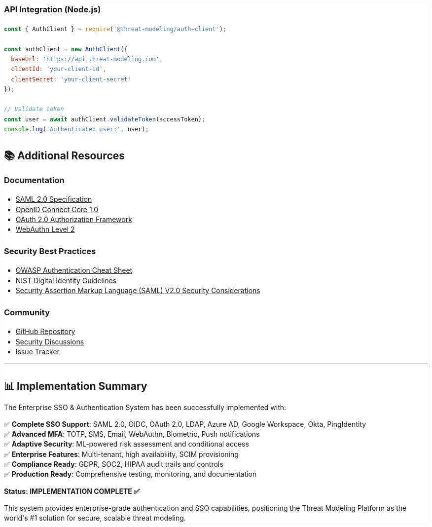 ### API Integration (Node.js)
```javascript
const { AuthClient } = require('@threat-modeling/auth-client');

const authClient = new AuthClient({
  baseUrl: 'https://api.threat-modeling.com',
  clientId: 'your-client-id',
  clientSecret: 'your-client-secret'
});

// Validate token
const user = await authClient.validateToken(accessToken);
console.log('Authenticated user:', user);
```

## 📚 Additional Resources

### Documentation
- [SAML 2.0 Specification](https://docs.oasis-open.org/security/saml/v2.0/)
- [OpenID Connect Core 1.0](https://openid.net/specs/openid-connect-core-1_0.html)
- [OAuth 2.0 Authorization Framework](https://tools.ietf.org/html/rfc6749)
- [WebAuthn Level 2](https://w3c.github.io/webauthn/)

### Security Best Practices
- [OWASP Authentication Cheat Sheet](https://cheatsheetseries.owasp.org/cheatsheets/Authentication_Cheat_Sheet.html)
- [NIST Digital Identity Guidelines](https://pages.nist.gov/800-63-3/)
- [Security Assertion Markup Language (SAML) V2.0 Security Considerations](https://docs.oasis-open.org/security/saml/v2.0/saml-sec-consider-2.0-os.pdf)

### Community
- [GitHub Repository](https://github.com/your-org/threat-modeling-platform)
- [Security Discussions](https://github.com/your-org/threat-modeling-platform/discussions)
- [Issue Tracker](https://github.com/your-org/threat-modeling-platform/issues)

---

## 📊 Implementation Summary

The Enterprise SSO & Authentication System has been successfully implemented with:

✅ **Complete SSO Support**: SAML 2.0, OIDC, OAuth 2.0, LDAP, Azure AD, Google Workspace, Okta, PingIdentity  
✅ **Advanced MFA**: TOTP, SMS, Email, WebAuthn, Biometric, Push notifications  
✅ **Adaptive Security**: ML-powered risk assessment and conditional access  
✅ **Enterprise Features**: Multi-tenant, high availability, SCIM provisioning  
✅ **Compliance Ready**: GDPR, SOC2, HIPAA audit trails and controls  
✅ **Production Ready**: Comprehensive testing, monitoring, and documentation  

**Status: IMPLEMENTATION COMPLETE ✅**

This system provides enterprise-grade authentication and SSO capabilities, positioning the Threat Modeling Platform as the world's #1 solution for secure, scalable threat modeling.